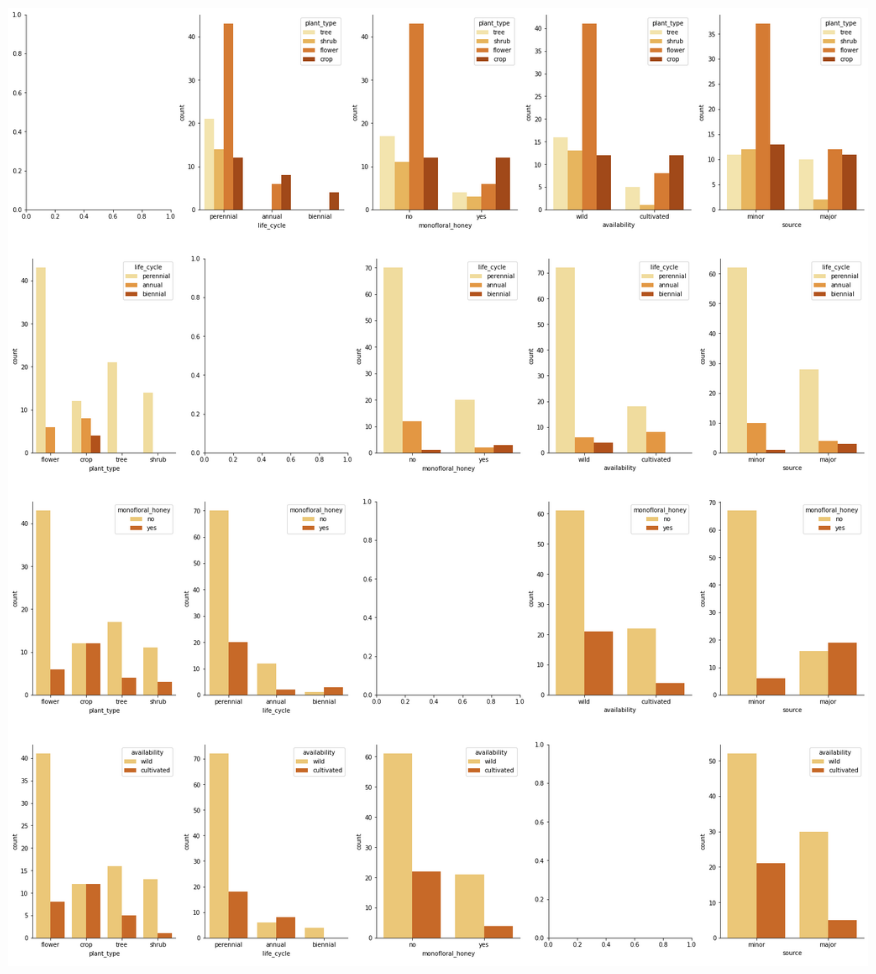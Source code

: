 
    
![png](output_36_0.png)
    



    
![png](output_36_1.png)
    



    
![png](output_36_2.png)
    



    
![png](output_36_3.png)
    